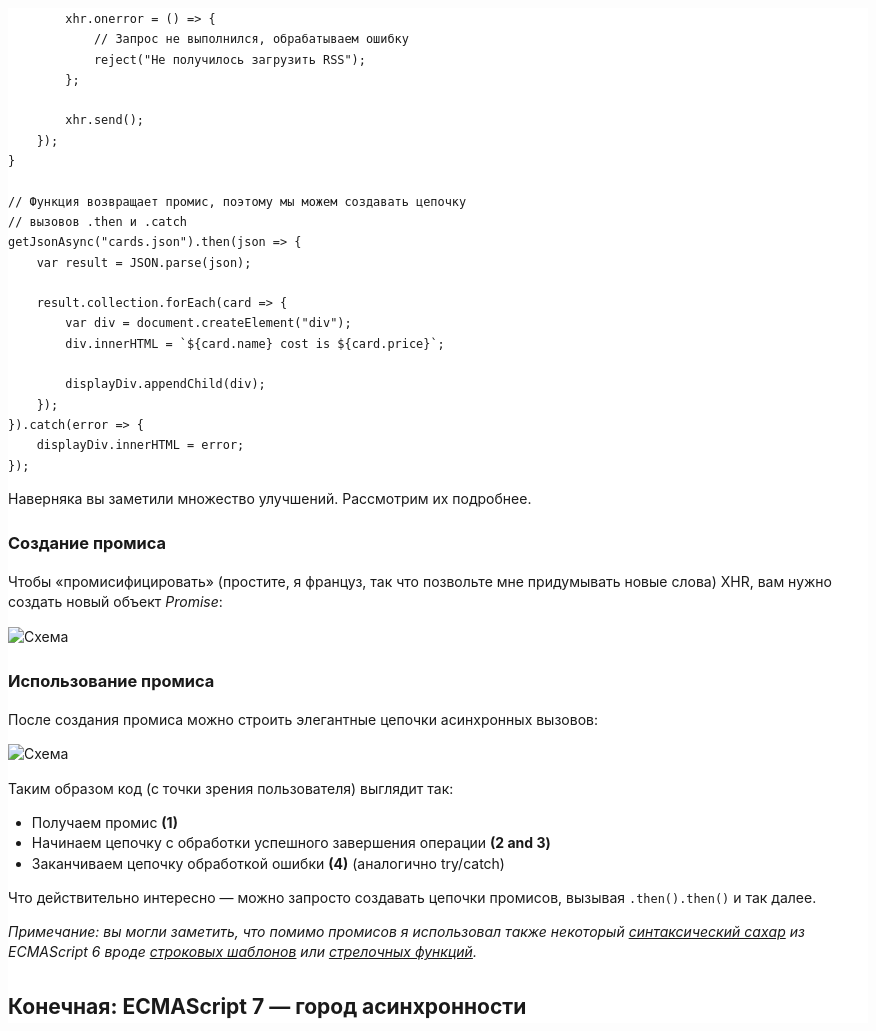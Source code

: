             xhr.onerror = () => {
                // Запрос не выполнился, обрабатываем ошибку
                reject("Не получилось загрузить RSS");
            };
             
            xhr.send();
        });
    }
     
    // Функция возвращает промис, поэтому мы можем создавать цепочку
    // вызовов .then и .catch
    getJsonAsync("cards.json").then(json => {
        var result = JSON.parse(json);
         
        result.collection.forEach(card => {
            var div = document.createElement("div");
            div.innerHTML = `${card.name} cost is ${card.price}`;
             
            displayDiv.appendChild(div);
        });
    }).catch(error => {
        displayDiv.innerHTML = error;
    });

Наверняка вы заметили множество улучшений. Рассмотрим их подробнее.


### Создание промиса

Чтобы «промисифицировать» (простите, я француз, так что позвольте мне
придумывать новые слова) XHR, вам нужно создать новый объект *Promise*:

![Схема][Ключевые моменты в использовании промисов]

### Использование промиса

После создания промиса можно строить элегантные цепочки асинхронных вызовов:

![Схема][Использование цепочек вызовов]

Таким образом код (с точки зрения пользователя) выглядит так:

*   Получаем промис **(1)**
*   Начинаем цепочку с обработки успешного завершения операции **(2 and 3)**
*   Заканчиваем цепочку обработкой ошибки **(4)** (аналогично try/catch)

Что действительно интересно — можно запросто создавать цепочки промисов,
вызывая `.then().then()` и так далее.

*Примечание: вы могли заметить, что помимо промисов я использовал также
некоторый [синтаксический сахар][10] из ECMAScript 6 вроде
[строковых шаблонов][11] или [стрелочных функций][12].*


## Конечная: ECMAScript 7 — город асинхронности


 [1]: http://www.ecma-international.org/memento/TC39-M.htm
 [2]: https://msdn.microsoft.com/en-us/library/hh191443.aspx
 [3]: https://dev.modern.ie/platform/changelog/desktop/10547/?compareWith=10532 "https://dev.modern.ie/platform/changelog/desktop/10547/?compareWith=10532"
 [5]: http://callbackhell.com/
 [6]: http://kangax.github.io/compat-table/es6/
 [7]: https://developer.mozilla.org/en-US/docs/Web/JavaScript/Reference/Global_Objects/Promise
 [10]: https://en.wikipedia.org/wiki/Syntactic_sugar
 [11]: http://tc39wiki.calculist.org/es6/template-strings/
 [12]: http://tc39wiki.calculist.org/es6/arrow-functions/
 [13]: http://kangax.github.io/compat-table/es7/
 [15]: http://blogs.windows.com/msedgedev/2015/09/30/asynchronous-code-gets-easier-with-es2016-async-function-support-in-chakra-and-microsoft-edge/ "http://blogs.windows.com/msedgedev/2015/09/30/asynchronous-code-gets-easier-with-es2016-async-function-support-in-chakra-and-microsoft-edge/"
 [16]: https://dev.modern.ie/platform/status/javascript/
 [18]: http://www.twitter.com/deltakosh
 [19]: https://tc39.github.io/ecma262/
 [20]: http://www.2ality.com/2016/01/ecmascript-2016.html
 [21]: https://github.com/tc39/ecma262
 [22]: https://tc39.github.io/process-document/
 [23]: http://www.2ality.com/2015/11/tc39-process.html
 [Порядок выполнения коллбеков]: img/8816.image_5F00_thumb_5F00_35C48EA5.png "Порядок выполнения коллбеков"
 [Ключевые моменты в использовании промисов]: img/6305.image_5F00_thumb_5F00_56493DA6.png "Ключевые моменты в использовании промисов"
 [Использование цепочек вызовов]: img/6012.image_5F00_thumb_5F00_0D8FC4E2.png "Использование цепочек вызовов"
 [Использование асинхронных функций]: img/1665.image_5F00_thumb_5F00_0BBF6F1B.png "Использование асинхронных функций"
 [Голоса, отданные за имплементацию модулей ES6]: img/1348.image_5F00_thumb_5F00_49FA5F60.png "Голоса, отданные за имплементацию модулей ES6"